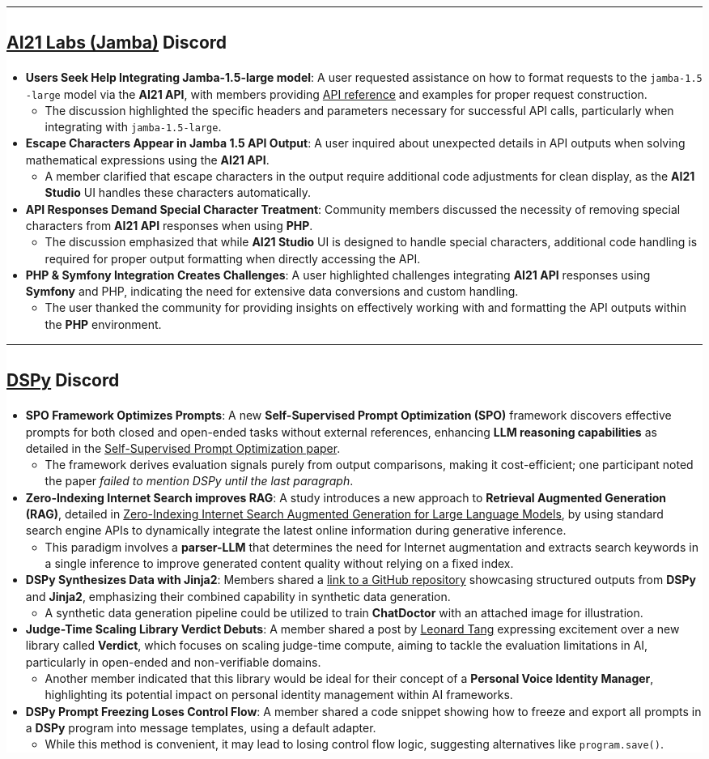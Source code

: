 

---



## [AI21 Labs (Jamba)](https://discord.com/channels/874538902696914944) Discord

- **Users Seek Help Integrating Jamba-1.5-large model**: A user requested assistance on how to format requests to the `jamba-1.5-large` model via the **AI21 API**, with members providing [API reference](https://docs.ai21.com/reference/jamba-15-api-ref) and examples for proper request construction.
   - The discussion highlighted the specific headers and parameters necessary for successful API calls, particularly when integrating with `jamba-1.5-large`.
- **Escape Characters Appear in Jamba 1.5 API Output**: A user inquired about unexpected details in API outputs when solving mathematical expressions using the **AI21 API**.
   - A member clarified that escape characters in the output require additional code adjustments for clean display, as the **AI21 Studio** UI handles these characters automatically.
- **API Responses Demand Special Character Treatment**: Community members discussed the necessity of removing special characters from **AI21 API** responses when using **PHP**.
   - The discussion emphasized that while **AI21 Studio** UI is designed to handle special characters, additional code handling is required for proper output formatting when directly accessing the API.
- **PHP & Symfony Integration Creates Challenges**: A user highlighted challenges integrating **AI21 API** responses using **Symfony** and PHP, indicating the need for extensive data conversions and custom handling.
   - The user thanked the community for providing insights on effectively working with and formatting the API outputs within the **PHP** environment.



---



## [DSPy](https://discord.com/channels/1161519468141355160) Discord

- **SPO Framework Optimizes Prompts**: A new **Self-Supervised Prompt Optimization (SPO)** framework discovers effective prompts for both closed and open-ended tasks without external references, enhancing **LLM reasoning capabilities** as detailed in the [Self-Supervised Prompt Optimization paper](https://arxiv.org/abs/2502.06855).
   - The framework derives evaluation signals purely from output comparisons, making it cost-efficient; one participant noted the paper *failed to mention DSPy until the last paragraph*.
- **Zero-Indexing Internet Search improves RAG**: A study introduces a new approach to **Retrieval Augmented Generation (RAG)**, detailed in [Zero-Indexing Internet Search Augmented Generation for Large Language Models](https://arxiv.org/abs/2411.19478), by using standard search engine APIs to dynamically integrate the latest online information during generative inference.
   - This paradigm involves a **parser-LLM** that determines the need for Internet augmentation and extracts search keywords in a single inference to improve generated content quality without relying on a fixed index.
- **DSPy Synthesizes Data with Jinja2**: Members shared a [link to a GitHub repository](https://github.com/seanchatmangpt/dslmodel) showcasing structured outputs from **DSPy** and **Jinja2**, emphasizing their combined capability in synthetic data generation.
   - A synthetic data generation pipeline could be utilized to train **ChatDoctor** with an attached image for illustration.
- **Judge-Time Scaling Library Verdict Debuts**: A member shared a post by [Leonard Tang](https://x.com/leonardtang_/status/1892243653071908949) expressing excitement over a new library called **Verdict**, which focuses on scaling judge-time compute, aiming to tackle the evaluation limitations in AI, particularly in open-ended and non-verifiable domains.
   - Another member indicated that this library would be ideal for their concept of a **Personal Voice Identity Manager**, highlighting its potential impact on personal identity management within AI frameworks.
- **DSPy Prompt Freezing Loses Control Flow**: A member shared a code snippet showing how to freeze and export all prompts in a **DSPy** program into message templates, using a default adapter.
   - While this method is convenient, it may lead to losing control flow logic, suggesting alternatives like `program.save()`.
